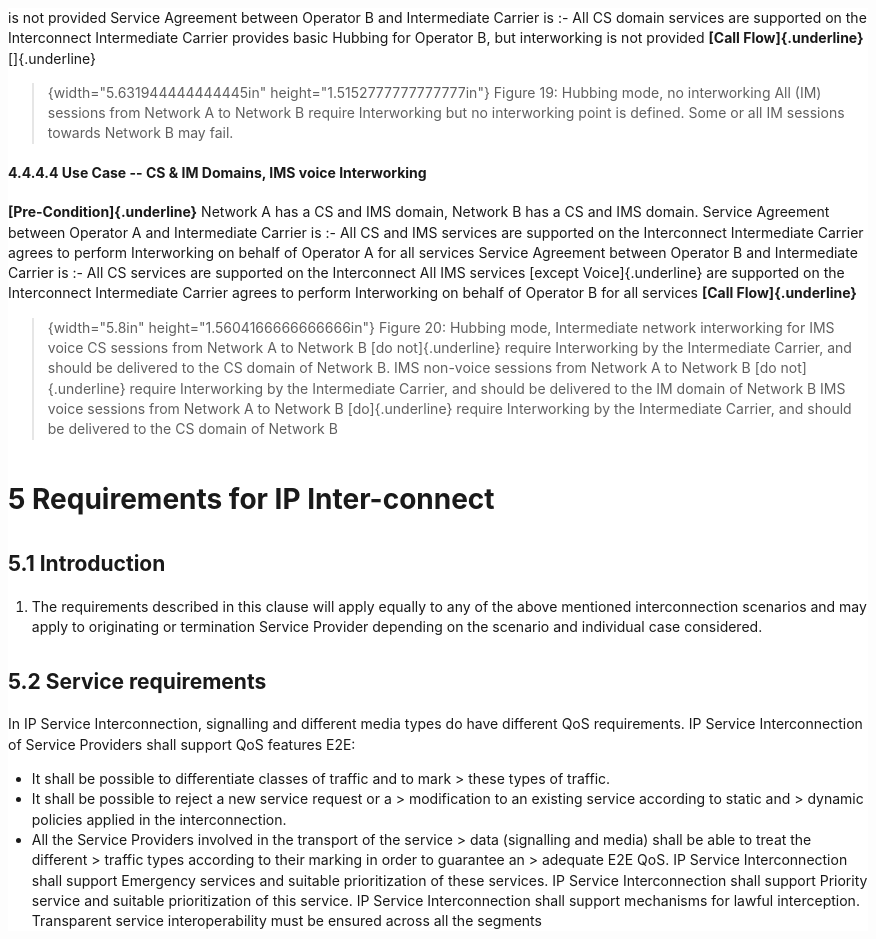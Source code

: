 is not provided
Service Agreement between Operator B and Intermediate Carrier is :-
All CS domain services are supported on the Interconnect
Intermediate Carrier provides basic Hubbing for Operator B, but interworking
is not provided
**[Call Flow]{.underline}**
[]{.underline}
> {width="5.631944444444445in" height="1.5152777777777777in"}
Figure 19: Hubbing mode, no interworking
All (IM) sessions from Network A to Network B require Interworking but no
interworking point is defined. Some or all IM sessions towards Network B may
fail.
#### 4.4.4.4 Use Case -- CS & IM Domains, IMS voice Interworking
**[Pre-Condition]{.underline}**
Network A has a CS and IMS domain, Network B has a CS and IMS domain.
Service Agreement between Operator A and Intermediate Carrier is :-
All CS and IMS services are supported on the Interconnect
Intermediate Carrier agrees to perform Interworking on behalf of Operator A
for all services
Service Agreement between Operator B and Intermediate Carrier is :-
All CS services are supported on the Interconnect
All IMS services [except Voice]{.underline} are supported on the Interconnect
Intermediate Carrier agrees to perform Interworking on behalf of Operator B
for all services
**[Call Flow]{.underline}**
> {width="5.8in" height="1.5604166666666666in"}
Figure 20: Hubbing mode, Intermediate network interworking for IMS voice
CS sessions from Network A to Network B [do not]{.underline} require
Interworking by the Intermediate Carrier, and should be delivered to the CS
domain of Network B.
IMS non-voice sessions from Network A to Network B [do not]{.underline}
require Interworking by the Intermediate Carrier, and should be delivered to
the IM domain of Network B
IMS voice sessions from Network A to Network B [do]{.underline} require
Interworking by the Intermediate Carrier, and should be delivered to the CS
domain of Network B
# 5 Requirements for IP Inter-connect
## 5.1 Introduction
  1. The requirements described in this clause will apply equally to any of the above mentioned interconnection scenarios and may apply to originating or termination Service Provider depending on the scenario and individual case considered.
## 5.2 Service requirements
In IP Service Interconnection, signalling and different media types do have
different QoS requirements.
IP Service Interconnection of Service Providers shall support QoS features
E2E:
  * It shall be possible to differentiate classes of traffic and to mark > these types of traffic.
  * It shall be possible to reject a new service request or a > modification to an existing service according to static and > dynamic policies applied in the interconnection.
  * All the Service Providers involved in the transport of the service > data (signalling and media) shall be able to treat the different > traffic types according to their marking in order to guarantee an > adequate E2E QoS.
IP Service Interconnection shall support Emergency services and suitable
prioritization of these services.
IP Service Interconnection shall support Priority service and suitable
prioritization of this service.
IP Service Interconnection shall support mechanisms for lawful interception.
Transparent service interoperability must be ensured across all the segments